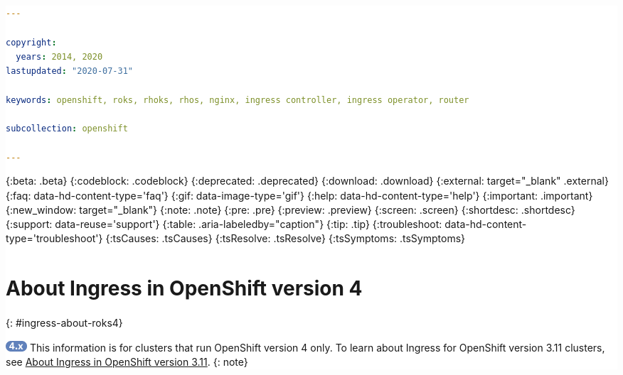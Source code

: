 ```yaml
---

copyright:
  years: 2014, 2020
lastupdated: "2020-07-31"

keywords: openshift, roks, rhoks, rhos, nginx, ingress controller, ingress operator, router

subcollection: openshift

---
```


{:beta: .beta}
{:codeblock: .codeblock}
{:deprecated: .deprecated}
{:download: .download}
{:external: target="_blank" .external}
{:faq: data-hd-content-type='faq'}
{:gif: data-image-type='gif'}
{:help: data-hd-content-type='help'}
{:important: .important}
{:new_window: target="_blank"}
{:note: .note}
{:pre: .pre}
{:preview: .preview}
{:screen: .screen}
{:shortdesc: .shortdesc}
{:support: data-reuse='support'}
{:table: .aria-labeledby="caption"}
{:tip: .tip}
{:troubleshoot: data-hd-content-type='troubleshoot'}
{:tsCauses: .tsCauses}
{:tsResolve: .tsResolve}
{:tsSymptoms: .tsSymptoms}


# About Ingress in OpenShift version 4
{: #ingress-about-roks4}

<img src="images/icon-version-43.png" alt="Version icon" width="30" style="width:30px; border-style: none"/> This information is for clusters that run OpenShift version 4 only. To learn about Ingress for OpenShift version 3.11 clusters, see [About Ingress in OpenShift version 3.11](/docs/openshift?topic=openshift-ingress-about).
{: note}

